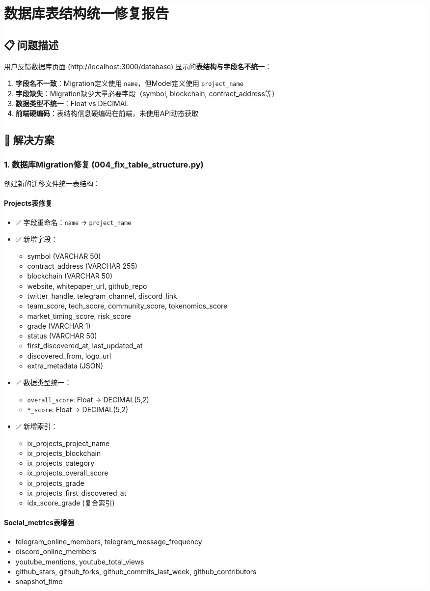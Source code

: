 # 数据库表结构统一修复报告

## 📋 问题描述

用户反馈数据库页面 (http://localhost:3000/database) 显示的**表结构与字段名不统一**：

1. **字段名不一致**：Migration定义使用 `name`，但Model定义使用 `project_name`
2. **字段缺失**：Migration缺少大量必要字段（symbol, blockchain, contract_address等）
3. **数据类型不统一**：Float vs DECIMAL
4. **前端硬编码**：表结构信息硬编码在前端，未使用API动态获取

## 🔧 解决方案

### 1. 数据库Migration修复 (004_fix_table_structure.py)

创建新的迁移文件统一表结构：

#### Projects表修复
- ✅ 字段重命名：`name` → `project_name`
- ✅ 新增字段：
  - symbol (VARCHAR 50)
  - contract_address (VARCHAR 255)
  - blockchain (VARCHAR 50)
  - website, whitepaper_url, github_repo
  - twitter_handle, telegram_channel, discord_link
  - team_score, tech_score, community_score, tokenomics_score
  - market_timing_score, risk_score
  - grade (VARCHAR 1)
  - status (VARCHAR 50)
  - first_discovered_at, last_updated_at
  - discovered_from, logo_url
  - extra_metadata (JSON)

- ✅ 数据类型统一：
  - `overall_score`: Float → DECIMAL(5,2)
  - `*_score`: Float → DECIMAL(5,2)

- ✅ 新增索引：
  - ix_projects_project_name
  - ix_projects_blockchain
  - ix_projects_category
  - ix_projects_overall_score
  - ix_projects_grade
  - ix_projects_first_discovered_at
  - idx_score_grade (复合索引)

#### Social_metrics表增强
- telegram_online_members, telegram_message_frequency
- discord_online_members
- youtube_mentions, youtube_total_views
- github_stars, github_forks, github_commits_last_week, github_contributors
- snapshot_time
